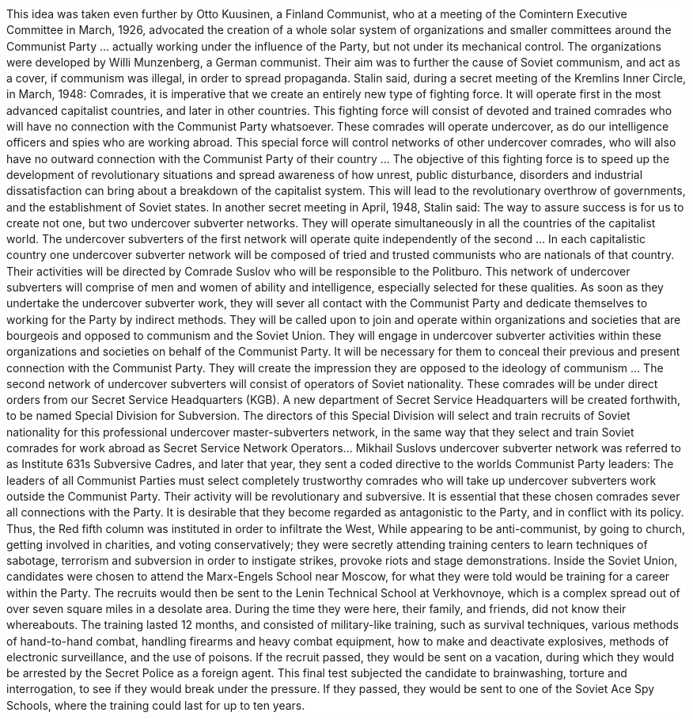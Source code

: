 This idea was taken even further by Otto Kuusinen, a Finland Communist, who at a meeting of the Comintern Executive Committee in March, 1926, advocated the creation of a whole solar system of organizations and smaller committees around the Communist Party ... actually working under the influence of the Party, but not under its mechanical control. The organizations were developed by Willi Munzenberg, a German communist. Their aim was to further the cause of Soviet communism, and act as a cover, if communism was illegal, in order to spread propaganda.
Stalin said, during a secret meeting of the Kremlins Inner Circle, in March, 1948:
Comrades, it is imperative that we create an entirely new type of fighting force. It will operate first in the most advanced capitalist countries, and later in other countries. This fighting force will consist of devoted and trained comrades who will have no connection with the Communist Party whatsoever. These comrades will operate undercover, as do our intelligence officers and spies who are working abroad. This special force will control networks of other undercover comrades, who will also have no outward connection with the Communist Party of their country ... The objective of this fighting force is to speed up the development of revolutionary situations and spread awareness of how unrest, public disturbance, disorders and industrial dissatisfaction can bring about a breakdown of the capitalist system. This will lead to the revolutionary overthrow of governments, and the establishment of Soviet states.
In another secret meeting in April, 1948, Stalin said:
The way to assure success is for us to create not one, but two undercover subverter networks. They will operate simultaneously in all the countries of the capitalist world. The undercover subverters of the first network will operate quite independently of the second ... In each capitalistic country one undercover subverter network will be composed of tried and trusted communists who are nationals of that country. Their activities will be directed by Comrade Suslov who will be responsible to the Politburo. This network of undercover subverters will comprise of men and women of ability and intelligence, especially selected for these qualities. As soon as they undertake the undercover subverter work, they will sever all contact with the Communist Party and dedicate themselves to working for the Party by indirect methods.
They will be called upon to join and operate within organizations and societies that are bourgeois and opposed to communism and the Soviet Union. They will engage in undercover subverter activities within these organizations and societies on behalf of the Communist Party. It will be necessary for them to conceal their previous and present connection with the Communist Party.
They will create the impression they are opposed to the ideology of communism ... The second network of undercover subverters will consist of operators of Soviet nationality. These comrades will be under direct orders from our Secret Service Headquarters (KGB). A new department of Secret Service Headquarters will be created forthwith, to be named Special Division for Subversion. The directors of this Special Division will select and train recruits of Soviet nationality for this professional undercover master-subverters network, in the same way that they select and train Soviet comrades for work abroad as Secret Service Network Operators...
Mikhail Suslovs undercover subverter network was referred to as Institute 631s Subversive Cadres, and later that year, they sent a coded directive to the worlds Communist Party leaders: The leaders of all Communist Parties must select completely trustworthy comrades who will take up undercover subverters work outside the Communist Party. Their activity will be revolutionary and subversive. It is essential that these chosen comrades sever all connections with the Party. It is desirable that they become regarded as antagonistic to the Party, and in conflict with its policy.
Thus, the Red fifth column was instituted in order to infiltrate the West, While appearing to be anti-communist, by going to church, getting involved in charities, and voting conservatively; they were secretly attending training centers to learn techniques of sabotage, terrorism and subversion in order to instigate strikes, provoke riots and stage demonstrations.
Inside the Soviet Union, candidates were chosen to attend the Marx-Engels School near Moscow, for what they were told would be training for a career within the Party. The recruits would then be sent to the Lenin Technical School at Verkhovnoye, which is a complex spread out of over seven square miles in a desolate area. During the time they were here, their family, and friends, did not know their whereabouts. The training lasted 12 months, and consisted of military-like training, such as survival techniques, various methods of hand-to-hand combat, handling firearms and heavy combat equipment, how to make and deactivate explosives, methods of electronic surveillance, and the use of poisons.
If the recruit passed, they would be sent on a vacation, during which they would be arrested by the Secret Police as a foreign agent. This final test subjected the candidate to brainwashing, torture and interrogation, to see if they would break under the pressure. If they passed, they would be sent to one of the Soviet Ace Spy Schools, where the training could last for up to ten years.